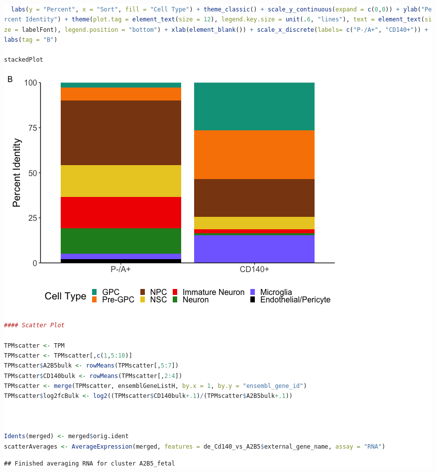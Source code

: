 ``` r
  labs(y = "Percent", x = "Sort", fill = "Cell Type") + theme_classic() + scale_y_continuous(expand = c(0,0)) + ylab("Percent Identity") + theme(plot.tag = element_text(size = 12), legend.key.size = unit(.6, "lines"), text = element_text(size = labelFont), legend.position = "bottom") + xlab(element_blank()) + scale_x_discrete(labels= c("P-/A+", "CD140+")) + labs(tag = "B")

stackedPlot
```

![](03_Fetal_scRNA_Seq_Analysis_files/figure-gfm/unnamed-chunk-5-2.png)

``` r
#### Scatter Plot

TPMscatter <- TPM
TPMscatter <- TPMscatter[,c(1,5:10)]
TPMscatter$A2B5bulk <- rowMeans(TPMscatter[,5:7])
TPMscatter$CD140bulk <- rowMeans(TPMscatter[,2:4])
TPMscatter <- merge(TPMscatter, ensemblGeneListH, by.x = 1, by.y = "ensembl_gene_id")
TPMscatter$log2fcBulk <- log2((TPMscatter$CD140bulk+.1)/(TPMscatter$A2B5bulk+.1))



Idents(merged) <- merged$orig.ident
scatterAverages <- AverageExpression(merged, features = de_Cd140_vs_A2B5$external_gene_name, assay = "RNA")
```

    ## Finished averaging RNA for cluster A2B5_fetal
